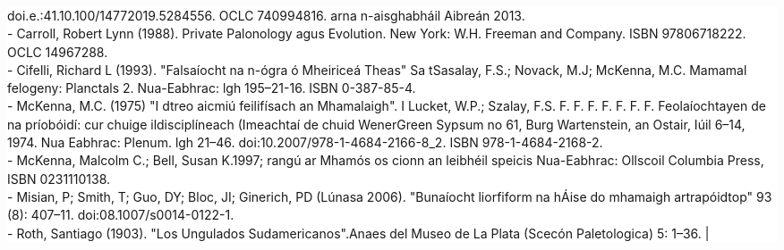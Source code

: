 doi.e.:41.10.100/14772019.5284556. OCLC 740994816. arna n-aisghabháil Aibreán 2013.<br/>- Carroll, Robert Lynn (1988). Private Palonology agus Evolution. New York: W.H. Freeman and Company. ISBN 97806718222. OCLC 14967288.<br/>- Cifelli, Richard L (1993). "Falsaíocht na n-ógra ó Mheiriceá Theas" Sa tSasalay, F.S.; Novack, M.J; McKenna, M.C. Mamamal felogeny: Planctals 2. Nua-Eabhrac: lgh 195–21-16. ISBN 0-387-85-4.<br/>- McKenna, M.C. (1975) "I dtreo aicmiú feilifísach an Mhamalaigh". I Lucket, W.P.; Szalay, F.S. F. F. F. F. F. F. F. Feolaíochtayen de na príobóidí: cur chuige ildisciplíneach (Imeachtaí de chuid WenerGreen Sypsum no 61, Burg Wartenstein, an Ostair, Iúil 6–14, 1974. Nua Eabhrac: Plenum. lgh 21–46. doi:10.2007/978-1-4684-2166-8_2. ISBN 978-1-4684-2168-2.<br/>- McKenna, Malcolm C.; Bell, Susan K.1997; rangú ar Mhamós os cionn an leibhéil speicis Nua-Eabhrac: Ollscoil Columbia Press, ISBN 0231110138.<br/>- Misian, P; Smith, T; Guo, DY; Bloc, JI; Ginerich, PD (Lúnasa 2006). "Bunaíocht liorfiform na hÁise do mhamaigh artrapóidtop" 93 (8): 407–11. doi:08.1007/s0014-0122-1.<br/>- Roth, Santiago (1903). "Los Ungulados Sudamericanos".Anaes del Museo de La Plata (Scecón Paletologica) 5: 1–36. |
